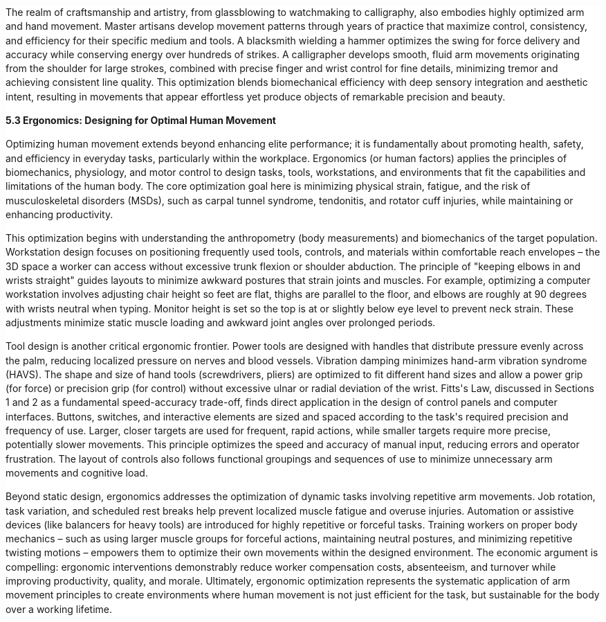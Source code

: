 The realm of craftsmanship and artistry, from glassblowing to watchmaking to calligraphy, also embodies highly optimized arm and hand movement. Master artisans develop movement patterns through years of practice that maximize control, consistency, and efficiency for their specific medium and tools. A blacksmith wielding a hammer optimizes the swing for force delivery and accuracy while conserving energy over hundreds of strikes. A calligrapher develops smooth, fluid arm movements originating from the shoulder for large strokes, combined with precise finger and wrist control for fine details, minimizing tremor and achieving consistent line quality. This optimization blends biomechanical efficiency with deep sensory integration and aesthetic intent, resulting in movements that appear effortless yet produce objects of remarkable precision and beauty.

**5.3 Ergonomics: Designing for Optimal Human Movement**

Optimizing human movement extends beyond enhancing elite performance; it is fundamentally about promoting health, safety, and efficiency in everyday tasks, particularly within the workplace. Ergonomics (or human factors) applies the principles of biomechanics, physiology, and motor control to design tasks, tools, workstations, and environments that fit the capabilities and limitations of the human body. The core optimization goal here is minimizing physical strain, fatigue, and the risk of musculoskeletal disorders (MSDs), such as carpal tunnel syndrome, tendonitis, and rotator cuff injuries, while maintaining or enhancing productivity.

This optimization begins with understanding the anthropometry (body measurements) and biomechanics of the target population. Workstation design focuses on positioning frequently used tools, controls, and materials within comfortable reach envelopes – the 3D space a worker can access without excessive trunk flexion or shoulder abduction. The principle of "keeping elbows in and wrists straight" guides layouts to minimize awkward postures that strain joints and muscles. For example, optimizing a computer workstation involves adjusting chair height so feet are flat, thighs are parallel to the floor, and elbows are roughly at 90 degrees with wrists neutral when typing. Monitor height is set so the top is at or slightly below eye level to prevent neck strain. These adjustments minimize static muscle loading and awkward joint angles over prolonged periods.

Tool design is another critical ergonomic frontier. Power tools are designed with handles that distribute pressure evenly across the palm, reducing localized pressure on nerves and blood vessels. Vibration damping minimizes hand-arm vibration syndrome (HAVS). The shape and size of hand tools (screwdrivers, pliers) are optimized to fit different hand sizes and allow a power grip (for force) or precision grip (for control) without excessive ulnar or radial deviation of the wrist. Fitts's Law, discussed in Sections 1 and 2 as a fundamental speed-accuracy trade-off, finds direct application in the design of control panels and computer interfaces. Buttons, switches, and interactive elements are sized and spaced according to the task's required precision and frequency of use. Larger, closer targets are used for frequent, rapid actions, while smaller targets require more precise, potentially slower movements. This principle optimizes the speed and accuracy of manual input, reducing errors and operator frustration. The layout of controls also follows functional groupings and sequences of use to minimize unnecessary arm movements and cognitive load.

Beyond static design, ergonomics addresses the optimization of dynamic tasks involving repetitive arm movements. Job rotation, task variation, and scheduled rest breaks help prevent localized muscle fatigue and overuse injuries. Automation or assistive devices (like balancers for heavy tools) are introduced for highly repetitive or forceful tasks. Training workers on proper body mechanics – such as using larger muscle groups for forceful actions, maintaining neutral postures, and minimizing repetitive twisting motions – empowers them to optimize their own movements within the designed environment. The economic argument is compelling: ergonomic interventions demonstrably reduce worker compensation costs, absenteeism, and turnover while improving productivity, quality, and morale. Ultimately, ergonomic optimization represents the systematic application of arm movement principles to create environments where human movement is not just efficient for the task, but sustainable for the body over a working lifetime.
